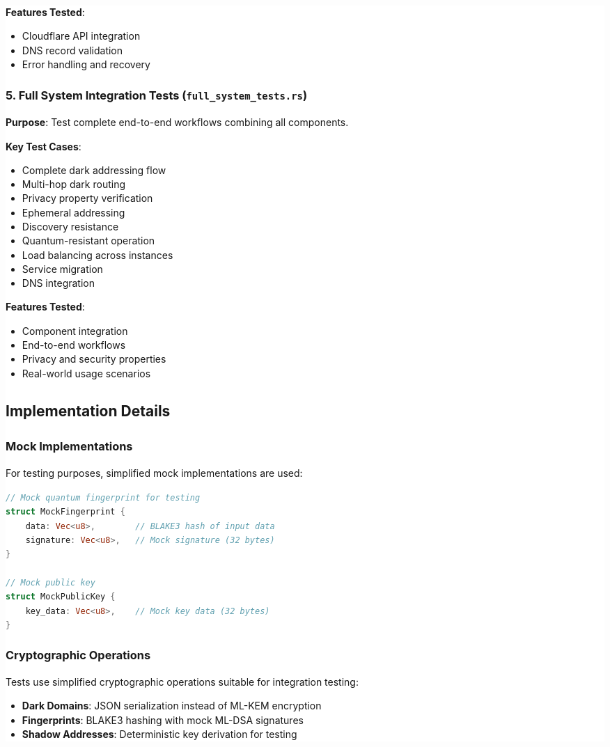 **Features Tested**:
- Cloudflare API integration
- DNS record validation
- Error handling and recovery

### 5. Full System Integration Tests (`full_system_tests.rs`)

**Purpose**: Test complete end-to-end workflows combining all components.

**Key Test Cases**:
- Complete dark addressing flow
- Multi-hop dark routing
- Privacy property verification
- Ephemeral addressing
- Discovery resistance
- Quantum-resistant operation
- Load balancing across instances
- Service migration
- DNS integration

**Features Tested**:
- Component integration
- End-to-end workflows
- Privacy and security properties
- Real-world usage scenarios

## Implementation Details

### Mock Implementations

For testing purposes, simplified mock implementations are used:

```rust
// Mock quantum fingerprint for testing
struct MockFingerprint {
    data: Vec<u8>,        // BLAKE3 hash of input data
    signature: Vec<u8>,   // Mock signature (32 bytes)
}

// Mock public key
struct MockPublicKey {
    key_data: Vec<u8>,    // Mock key data (32 bytes)
}
```

### Cryptographic Operations

Tests use simplified cryptographic operations suitable for integration testing:

- **Dark Domains**: JSON serialization instead of ML-KEM encryption
- **Fingerprints**: BLAKE3 hashing with mock ML-DSA signatures
- **Shadow Addresses**: Deterministic key derivation for testing
